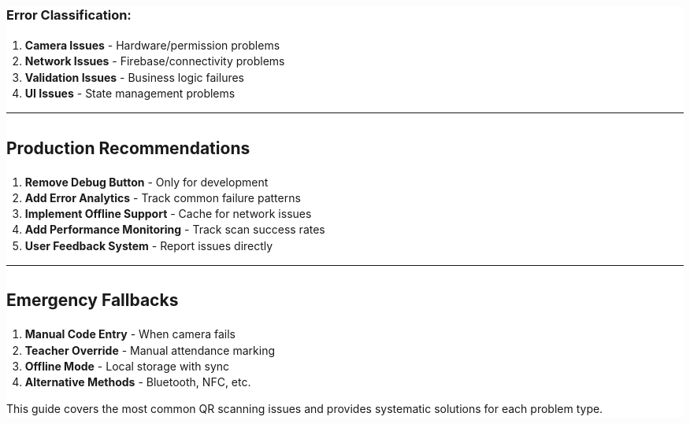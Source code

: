 ### **Error Classification:**
1. **Camera Issues** - Hardware/permission problems
2. **Network Issues** - Firebase/connectivity problems  
3. **Validation Issues** - Business logic failures
4. **UI Issues** - State management problems

---

## Production Recommendations

1. **Remove Debug Button** - Only for development
2. **Add Error Analytics** - Track common failure patterns
3. **Implement Offline Support** - Cache for network issues
4. **Add Performance Monitoring** - Track scan success rates
5. **User Feedback System** - Report issues directly

---

## Emergency Fallbacks

1. **Manual Code Entry** - When camera fails
2. **Teacher Override** - Manual attendance marking
3. **Offline Mode** - Local storage with sync
4. **Alternative Methods** - Bluetooth, NFC, etc.

This guide covers the most common QR scanning issues and provides systematic solutions for each problem type.